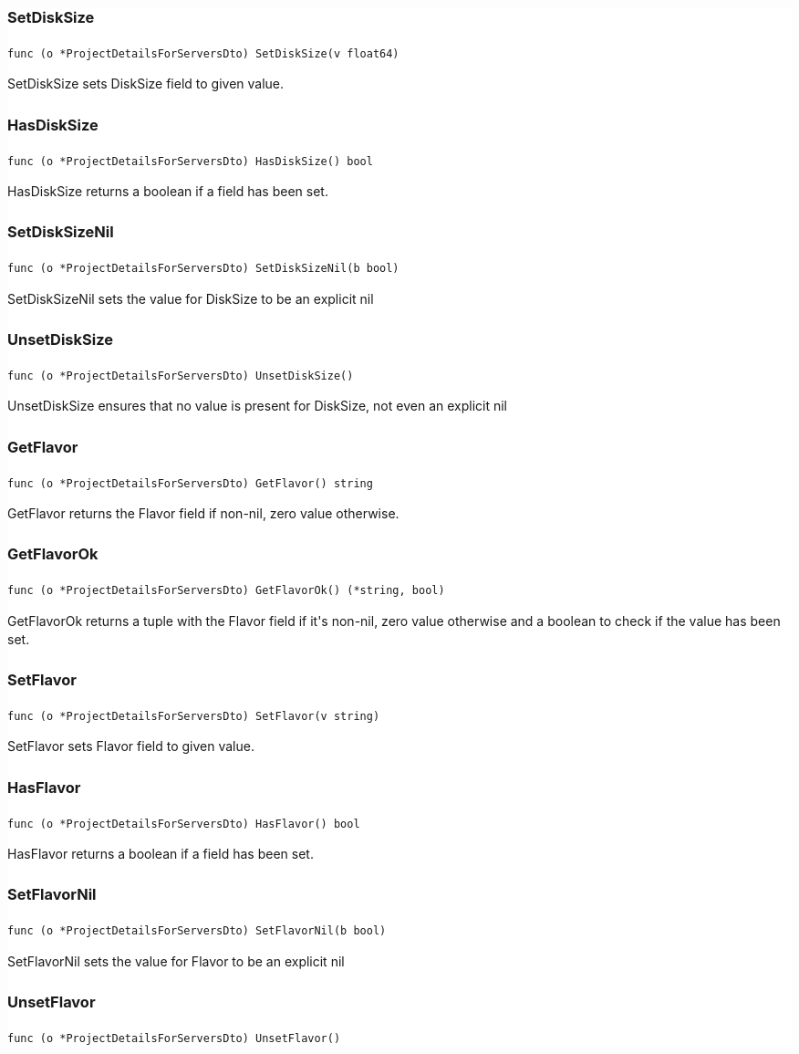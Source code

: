 ### SetDiskSize

`func (o *ProjectDetailsForServersDto) SetDiskSize(v float64)`

SetDiskSize sets DiskSize field to given value.

### HasDiskSize

`func (o *ProjectDetailsForServersDto) HasDiskSize() bool`

HasDiskSize returns a boolean if a field has been set.

### SetDiskSizeNil

`func (o *ProjectDetailsForServersDto) SetDiskSizeNil(b bool)`

 SetDiskSizeNil sets the value for DiskSize to be an explicit nil

### UnsetDiskSize
`func (o *ProjectDetailsForServersDto) UnsetDiskSize()`

UnsetDiskSize ensures that no value is present for DiskSize, not even an explicit nil
### GetFlavor

`func (o *ProjectDetailsForServersDto) GetFlavor() string`

GetFlavor returns the Flavor field if non-nil, zero value otherwise.

### GetFlavorOk

`func (o *ProjectDetailsForServersDto) GetFlavorOk() (*string, bool)`

GetFlavorOk returns a tuple with the Flavor field if it's non-nil, zero value otherwise
and a boolean to check if the value has been set.

### SetFlavor

`func (o *ProjectDetailsForServersDto) SetFlavor(v string)`

SetFlavor sets Flavor field to given value.

### HasFlavor

`func (o *ProjectDetailsForServersDto) HasFlavor() bool`

HasFlavor returns a boolean if a field has been set.

### SetFlavorNil

`func (o *ProjectDetailsForServersDto) SetFlavorNil(b bool)`

 SetFlavorNil sets the value for Flavor to be an explicit nil

### UnsetFlavor
`func (o *ProjectDetailsForServersDto) UnsetFlavor()`
